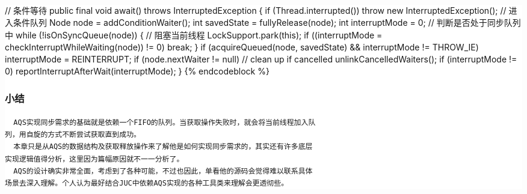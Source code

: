 // 条件等待
public final void await() throws InterruptedException {
    if (Thread.interrupted())
        throw new InterruptedException();
    // 进入条件队列
    Node node = addConditionWaiter();
    int savedState = fullyRelease(node);
    int interruptMode = 0;
    // 判断是否处于同步队列中
    while (!isOnSyncQueue(node)) {
        // 阻塞当前线程
        LockSupport.park(this);
        if ((interruptMode = checkInterruptWhileWaiting(node)) != 0)
            break;
    }
    if (acquireQueued(node, savedState) && interruptMode != THROW_IE)
        interruptMode = REINTERRUPT;
    if (node.nextWaiter != null) // clean up if cancelled
        unlinkCancelledWaiters();
    if (interruptMode != 0)
        reportInterruptAfterWait(interruptMode);
}
{% endcodeblock %}

### 小结

      AQS实现同步需求的基础就是依赖一个FIFO的队列。当获取操作失败时，就会将当前线程加入队
    列，用自旋的方式不断尝试获取直到成功。
      本章只是从AQS的数据结构及获取释放操作来了解他是如何实现同步需求的，其实还有许多底层
    实现逻辑值得分析，这里因为篇幅原因就不一一分析了。
      AQS的设计确实非常全面，考虑到了各种可能，不过也因此，单看他的源码会觉得难以联系具体
    场景去深入理解。个人认为最好结合JUC中依赖AQS实现的各种工具类来理解会更透彻些。